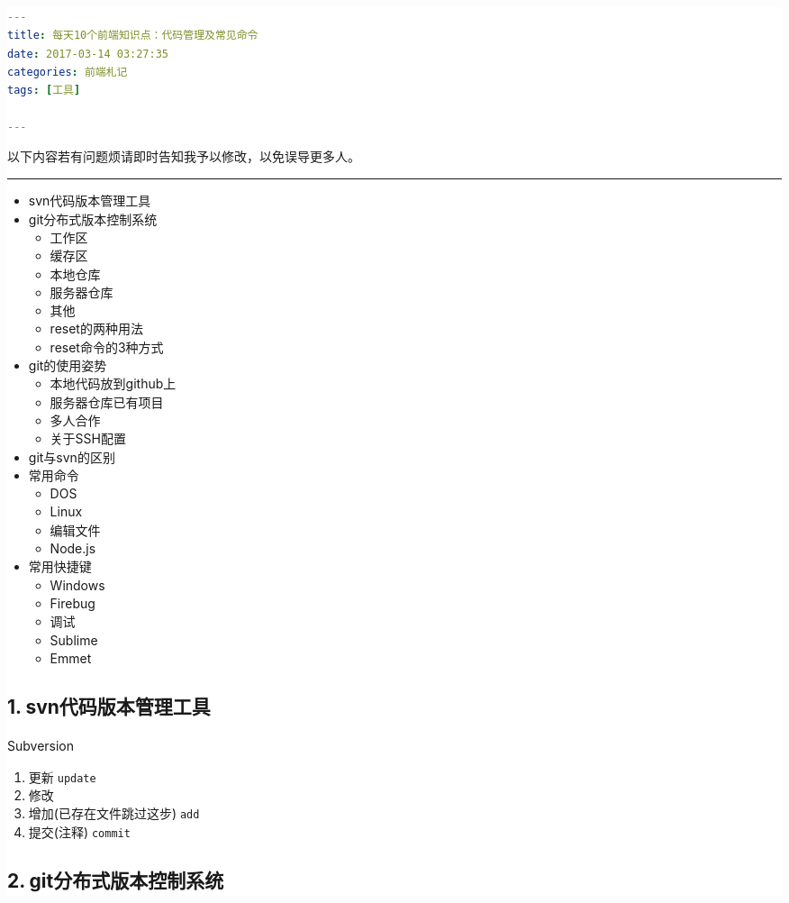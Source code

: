 ```yaml
---
title: 每天10个前端知识点：代码管理及常见命令
date: 2017-03-14 03:27:35
categories: 前端札记
tags: [工具]

---
```


以下内容若有问题烦请即时告知我予以修改，以免误导更多人。



---

- svn代码版本管理工具
- git分布式版本控制系统
	- 工作区
	- 缓存区
	- 本地仓库
	- 服务器仓库
	- 其他
	- reset的两种用法
	- reset命令的3种方式
- git的使用姿势
	- 本地代码放到github上
	- 服务器仓库已有项目
	- 多人合作
	- 关于SSH配置
- git与svn的区别
- 常用命令
	- DOS
	- Linux
	- 编辑文件
	- Node.js
- 常用快捷键
	- Windows
	- Firebug
	- 调试
	- Sublime
	- Emmet



## 1. svn代码版本管理工具
Subversion

1. 更新 `update`
2. 修改
3. 增加(已存在文件跳过这步) `add`
4. 提交(注释) `commit`

## 2. git分布式版本控制系统

